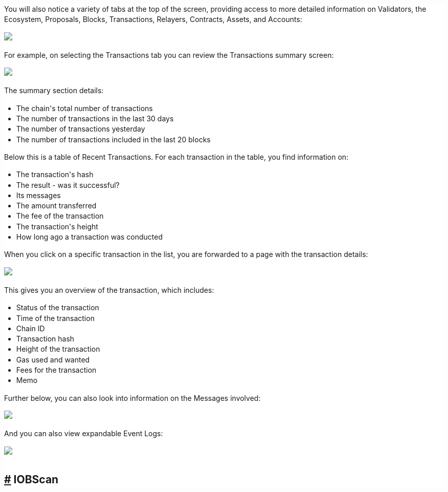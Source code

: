 You will also notice a variety of tabs at the top of the screen, providing access to more detailed information on Validators, the Ecosystem, Proposals, Blocks, Transactions, Relayers, Contracts, Assets, and Accounts:

![](https://tutorials.cosmos.network/resized-images/1200/academy/3-ibc/images/onchannel3.png)

For example, on selecting the Transactions tab you can review the Transactions summary screen:

![](https://tutorials.cosmos.network/resized-images/1200/academy/3-ibc/images/onchannel4.png)

The summary section details:

- The chain's total number of transactions
- The number of transactions in the last 30 days
- The number of transactions yesterday
- The number of transactions included in the last 20 blocks

Below this is a table of Recent Transactions. For each transaction in the table, you find information on:

- The transaction's hash
- The result - was it successful?
- Its messages
- The amount transferred
- The fee of the transaction
- The transaction's height
- How long ago a transaction was conducted

When you click on a specific transaction in the list, you are forwarded to a page with the transaction details:

![](https://tutorials.cosmos.network/resized-images/1200/academy/3-ibc/images/onchannel5.png)

This gives you an overview of the transaction, which includes:

- Status of the transaction
- Time of the transaction
- Chain ID
- Transaction hash
- Height of the transaction
- Gas used and wanted
- Fees for the transaction
- Memo

Further below, you can also look into information on the Messages involved:

![](https://tutorials.cosmos.network/resized-images/1200/academy/3-ibc/images/ftstx1.png)

And you can also view expandable Event Logs:

![](https://tutorials.cosmos.network/resized-images/1200/academy/3-ibc/images/ftstx2.png)

## [\#](https://tutorials.cosmos.network/academy/3-ibc/12-ibc-tooling.html#iobscan) IOBScan
